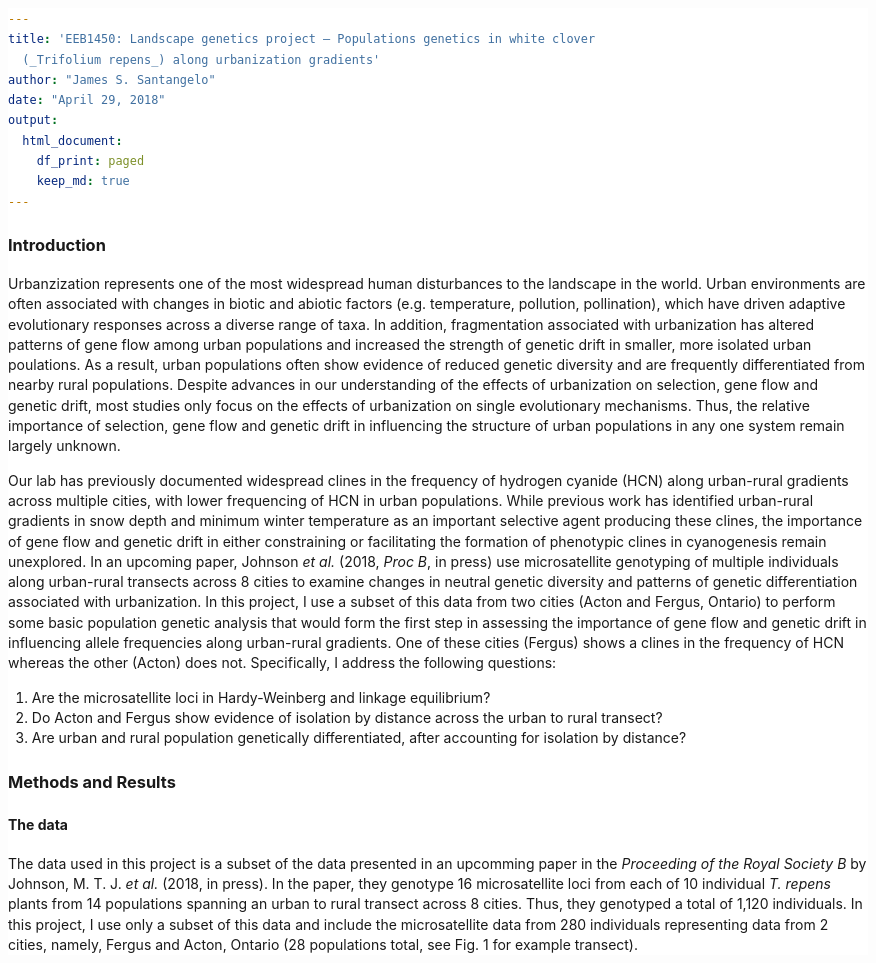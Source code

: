 ```yaml
---
title: 'EEB1450: Landscape genetics project — Populations genetics in white clover
  (_Trifolium repens_) along urbanization gradients'
author: "James S. Santangelo"
date: "April 29, 2018"
output:
  html_document:
    df_print: paged
    keep_md: true
---
```


### Introduction

Urbanzization represents one of the most widespread human disturbances to the landscape in the world. Urban environments are often associated with changes in biotic and abiotic factors (e.g. temperature, pollution, pollination), which have driven adaptive evolutionary responses across a diverse range of taxa. In addition, fragmentation associated with urbanization has altered patterns of gene flow among urban populations and increased the strength of genetic drift in smaller, more isolated urban poulations. As a result, urban populations often show evidence of reduced genetic diversity and are frequently differentiated from nearby rural populations. Despite advances in our understanding of the effects of urbanization on selection, gene flow and genetic drift, most studies only focus on the effects of urbanization on single evolutionary mechanisms. Thus, the relative importance of selection, gene flow and genetic drift in influencing the structure of urban populations in any one system remain largely unknown. 
 
Our lab has previously documented widespread clines in the frequency of hydrogen cyanide (HCN) along urban-rural gradients across multiple cities, with lower frequencing of HCN in urban populations. While previous work has identified urban-rural gradients in snow depth and minimum winter temperature as an important selective agent producing these clines, the importance of gene flow and genetic drift in either constraining or facilitating the formation of phenotypic clines in cyanogenesis remain unexplored. In an upcoming paper, Johnson _et al._ (2018, _Proc B_, in press) use microsatellite genotyping of multiple individuals along urban-rural transects across 8 cities to examine changes in neutral genetic diversity and patterns of genetic differentiation associated with urbanization. In this project, I use a subset of this data from two cities (Acton and Fergus, Ontario) to perform some basic population genetic analysis that would form the first step in assessing the importance of gene flow and genetic drift in influencing allele frequencies along urban-rural gradients. One of these cities (Fergus) shows a clines in the frequency of HCN whereas the other (Acton) does not. Specifically, I address the following questions:
 
1. Are the microsatellite loci in Hardy-Weinberg and linkage equilibrium?
2. Do Acton and Fergus show evidence of isolation by distance across the urban to rural transect?
3. Are urban and rural population genetically differentiated, after accounting for isolation by distance?

### Methods and Results

#### The data

The data used in this project is a subset of the data presented in an upcomming paper in the _Proceeding of the Royal Society B_ by Johnson, M. T. J. _et al._ (2018, in press). In the paper, they genotype 16 microsatellite loci from each of 10 individual _T. repens_ plants from 14 populations spanning an urban to rural transect across 8 cities. Thus, they genotyped a total of 1,120 individuals. In this project, I use only a subset of this data and include the microsatellite data from 280 individuals representing data from 2 cities, namely, Fergus and Acton, Ontario (28 populations total, see Fig. 1 for example transect). 
